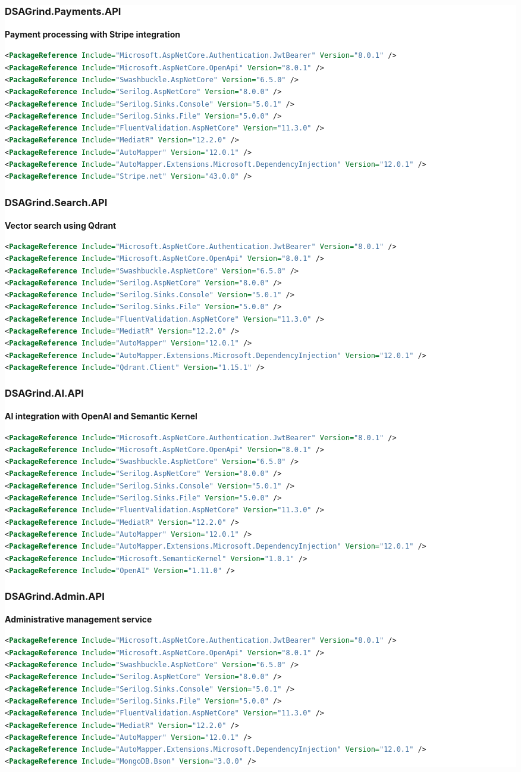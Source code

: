 ### DSAGrind.Payments.API
**Payment processing with Stripe integration**
```xml
<PackageReference Include="Microsoft.AspNetCore.Authentication.JwtBearer" Version="8.0.1" />
<PackageReference Include="Microsoft.AspNetCore.OpenApi" Version="8.0.1" />
<PackageReference Include="Swashbuckle.AspNetCore" Version="6.5.0" />
<PackageReference Include="Serilog.AspNetCore" Version="8.0.0" />
<PackageReference Include="Serilog.Sinks.Console" Version="5.0.1" />
<PackageReference Include="Serilog.Sinks.File" Version="5.0.0" />
<PackageReference Include="FluentValidation.AspNetCore" Version="11.3.0" />
<PackageReference Include="MediatR" Version="12.2.0" />
<PackageReference Include="AutoMapper" Version="12.0.1" />
<PackageReference Include="AutoMapper.Extensions.Microsoft.DependencyInjection" Version="12.0.1" />
<PackageReference Include="Stripe.net" Version="43.0.0" />
```

### DSAGrind.Search.API
**Vector search using Qdrant**
```xml
<PackageReference Include="Microsoft.AspNetCore.Authentication.JwtBearer" Version="8.0.1" />
<PackageReference Include="Microsoft.AspNetCore.OpenApi" Version="8.0.1" />
<PackageReference Include="Swashbuckle.AspNetCore" Version="6.5.0" />
<PackageReference Include="Serilog.AspNetCore" Version="8.0.0" />
<PackageReference Include="Serilog.Sinks.Console" Version="5.0.1" />
<PackageReference Include="Serilog.Sinks.File" Version="5.0.0" />
<PackageReference Include="FluentValidation.AspNetCore" Version="11.3.0" />
<PackageReference Include="MediatR" Version="12.2.0" />
<PackageReference Include="AutoMapper" Version="12.0.1" />
<PackageReference Include="AutoMapper.Extensions.Microsoft.DependencyInjection" Version="12.0.1" />
<PackageReference Include="Qdrant.Client" Version="1.15.1" />
```

### DSAGrind.AI.API
**AI integration with OpenAI and Semantic Kernel**
```xml
<PackageReference Include="Microsoft.AspNetCore.Authentication.JwtBearer" Version="8.0.1" />
<PackageReference Include="Microsoft.AspNetCore.OpenApi" Version="8.0.1" />
<PackageReference Include="Swashbuckle.AspNetCore" Version="6.5.0" />
<PackageReference Include="Serilog.AspNetCore" Version="8.0.0" />
<PackageReference Include="Serilog.Sinks.Console" Version="5.0.1" />
<PackageReference Include="Serilog.Sinks.File" Version="5.0.0" />
<PackageReference Include="FluentValidation.AspNetCore" Version="11.3.0" />
<PackageReference Include="MediatR" Version="12.2.0" />
<PackageReference Include="AutoMapper" Version="12.0.1" />
<PackageReference Include="AutoMapper.Extensions.Microsoft.DependencyInjection" Version="12.0.1" />
<PackageReference Include="Microsoft.SemanticKernel" Version="1.0.1" />
<PackageReference Include="OpenAI" Version="1.11.0" />
```

### DSAGrind.Admin.API
**Administrative management service**
```xml
<PackageReference Include="Microsoft.AspNetCore.Authentication.JwtBearer" Version="8.0.1" />
<PackageReference Include="Microsoft.AspNetCore.OpenApi" Version="8.0.1" />
<PackageReference Include="Swashbuckle.AspNetCore" Version="6.5.0" />
<PackageReference Include="Serilog.AspNetCore" Version="8.0.0" />
<PackageReference Include="Serilog.Sinks.Console" Version="5.0.1" />
<PackageReference Include="Serilog.Sinks.File" Version="5.0.0" />
<PackageReference Include="FluentValidation.AspNetCore" Version="11.3.0" />
<PackageReference Include="MediatR" Version="12.2.0" />
<PackageReference Include="AutoMapper" Version="12.0.1" />
<PackageReference Include="AutoMapper.Extensions.Microsoft.DependencyInjection" Version="12.0.1" />
<PackageReference Include="MongoDB.Bson" Version="3.0.0" />
```